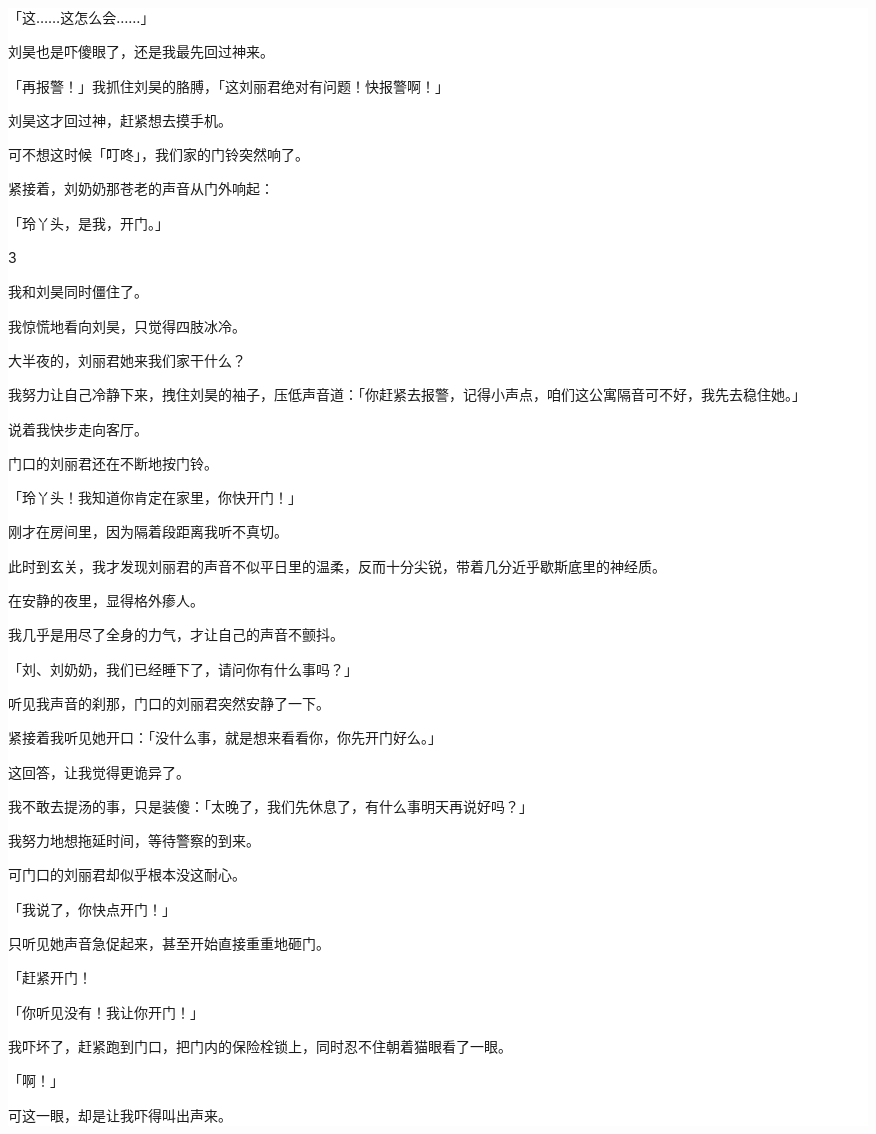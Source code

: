 「这……这怎么会……」

刘昊也是吓傻眼了，还是我最先回过神来。

「再报警！」我抓住刘昊的胳膊，「这刘丽君绝对有问题！快报警啊！」

刘昊这才回过神，赶紧想去摸手机。

可不想这时候「叮咚」，我们家的门铃突然响了。

紧接着，刘奶奶那苍老的声音从门外响起：

「玲丫头，是我，开门。」

3

我和刘昊同时僵住了。

我惊慌地看向刘昊，只觉得四肢冰冷。

大半夜的，刘丽君她来我们家干什么？

我努力让自己冷静下来，拽住刘昊的袖子，压低声音道：「你赶紧去报警，记得小声点，咱们这公寓隔音可不好，我先去稳住她。」

说着我快步走向客厅。

门口的刘丽君还在不断地按门铃。

「玲丫头！我知道你肯定在家里，你快开门！」

刚才在房间里，因为隔着段距离我听不真切。

此时到玄关，我才发现刘丽君的声音不似平日里的温柔，反而十分尖锐，带着几分近乎歇斯底里的神经质。

在安静的夜里，显得格外瘆人。

我几乎是用尽了全身的力气，才让自己的声音不颤抖。

「刘、刘奶奶，我们已经睡下了，请问你有什么事吗？」

听见我声音的刹那，门口的刘丽君突然安静了一下。

紧接着我听见她开口：「没什么事，就是想来看看你，你先开门好么。」

这回答，让我觉得更诡异了。

我不敢去提汤的事，只是装傻：「太晚了，我们先休息了，有什么事明天再说好吗？」

我努力地想拖延时间，等待警察的到来。

可门口的刘丽君却似乎根本没这耐心。

「我说了，你快点开门！」

只听见她声音急促起来，甚至开始直接重重地砸门。

「赶紧开门！

「你听见没有！我让你开门！」

我吓坏了，赶紧跑到门口，把门内的保险栓锁上，同时忍不住朝着猫眼看了一眼。

「啊！」

可这一眼，却是让我吓得叫出声来。
